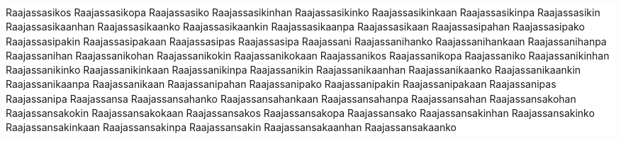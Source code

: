 Raajassasikos
Raajassasikopa
Raajassasiko
Raajassasikinhan
Raajassasikinko
Raajassasikinkaan
Raajassasikinpa
Raajassasikin
Raajassasikaanhan
Raajassasikaanko
Raajassasikaankin
Raajassasikaanpa
Raajassasikaan
Raajassasipahan
Raajassasipako
Raajassasipakin
Raajassasipakaan
Raajassasipas
Raajassasipa
Raajassani
Raajassanihanko
Raajassanihankaan
Raajassanihanpa
Raajassanihan
Raajassanikohan
Raajassanikokin
Raajassanikokaan
Raajassanikos
Raajassanikopa
Raajassaniko
Raajassanikinhan
Raajassanikinko
Raajassanikinkaan
Raajassanikinpa
Raajassanikin
Raajassanikaanhan
Raajassanikaanko
Raajassanikaankin
Raajassanikaanpa
Raajassanikaan
Raajassanipahan
Raajassanipako
Raajassanipakin
Raajassanipakaan
Raajassanipas
Raajassanipa
Raajassansa
Raajassansahanko
Raajassansahankaan
Raajassansahanpa
Raajassansahan
Raajassansakohan
Raajassansakokin
Raajassansakokaan
Raajassansakos
Raajassansakopa
Raajassansako
Raajassansakinhan
Raajassansakinko
Raajassansakinkaan
Raajassansakinpa
Raajassansakin
Raajassansakaanhan
Raajassansakaanko